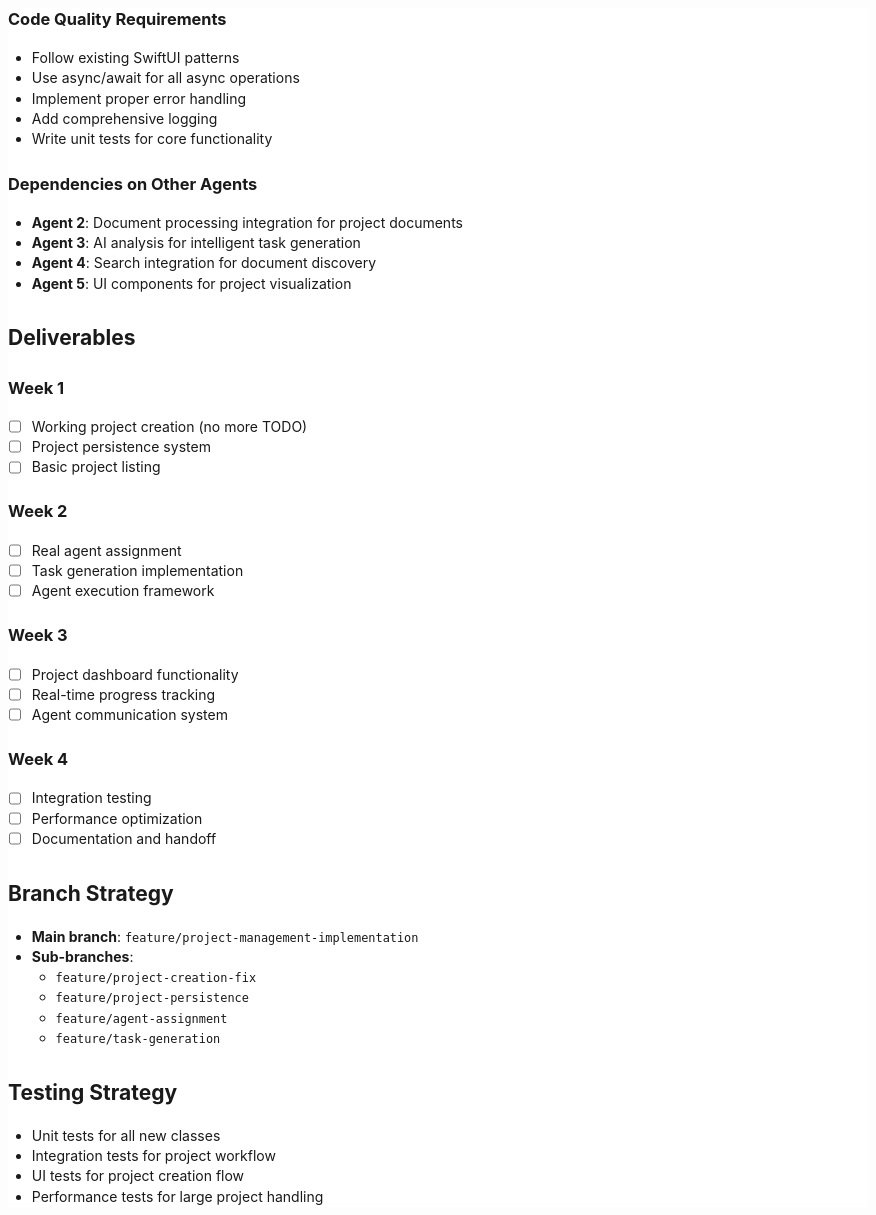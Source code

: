 ### Code Quality Requirements
- Follow existing SwiftUI patterns
- Use async/await for all async operations
- Implement proper error handling
- Add comprehensive logging
- Write unit tests for core functionality

### Dependencies on Other Agents
- **Agent 2**: Document processing integration for project documents
- **Agent 3**: AI analysis for intelligent task generation
- **Agent 4**: Search integration for document discovery
- **Agent 5**: UI components for project visualization

## Deliverables

### Week 1
- [ ] Working project creation (no more TODO)
- [ ] Project persistence system
- [ ] Basic project listing

### Week 2
- [ ] Real agent assignment
- [ ] Task generation implementation
- [ ] Agent execution framework

### Week 3
- [ ] Project dashboard functionality
- [ ] Real-time progress tracking
- [ ] Agent communication system

### Week 4
- [ ] Integration testing
- [ ] Performance optimization
- [ ] Documentation and handoff

## Branch Strategy
- **Main branch**: `feature/project-management-implementation`
- **Sub-branches**: 
  - `feature/project-creation-fix`
  - `feature/project-persistence`
  - `feature/agent-assignment`
  - `feature/task-generation`

## Testing Strategy
- Unit tests for all new classes
- Integration tests for project workflow
- UI tests for project creation flow
- Performance tests for large project handling